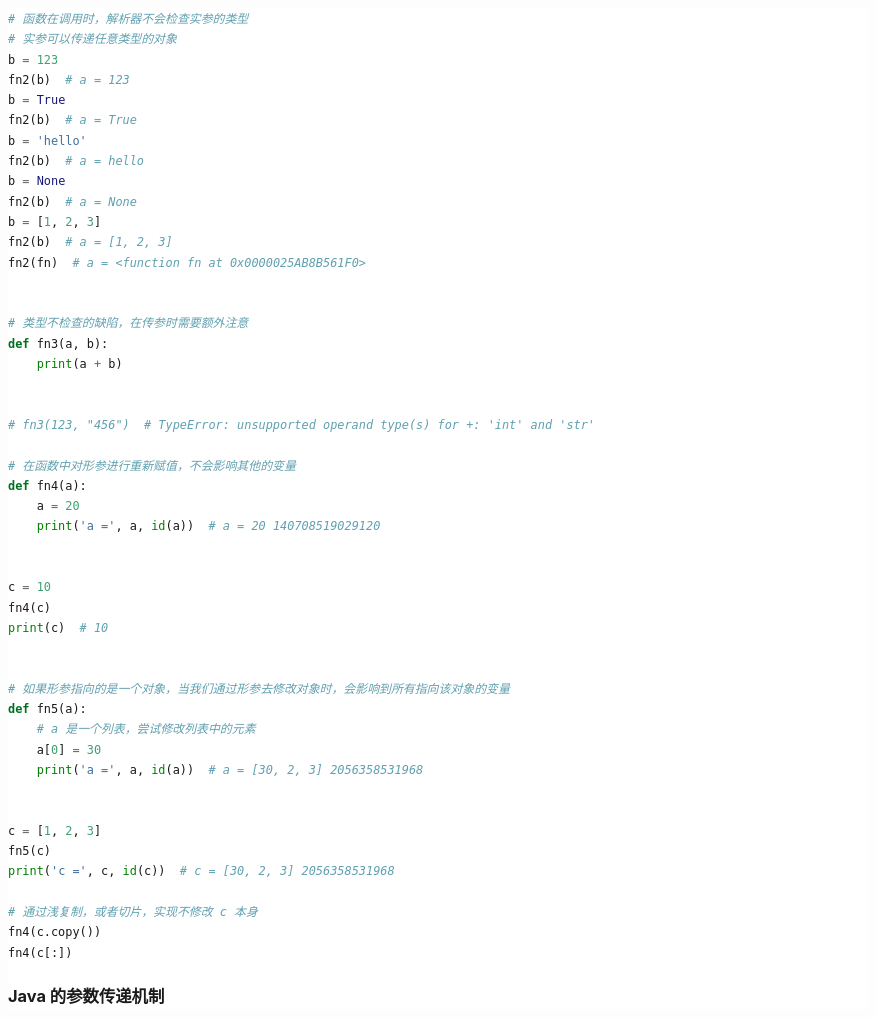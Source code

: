 ```python
# 函数在调用时，解析器不会检查实参的类型
# 实参可以传递任意类型的对象
b = 123
fn2(b)  # a = 123
b = True
fn2(b)  # a = True
b = 'hello'
fn2(b)  # a = hello
b = None
fn2(b)  # a = None
b = [1, 2, 3]
fn2(b)  # a = [1, 2, 3]
fn2(fn)  # a = <function fn at 0x0000025AB8B561F0>


# 类型不检查的缺陷，在传参时需要额外注意
def fn3(a, b):
    print(a + b)


# fn3(123, "456")  # TypeError: unsupported operand type(s) for +: 'int' and 'str'

# 在函数中对形参进行重新赋值，不会影响其他的变量
def fn4(a):
    a = 20
    print('a =', a, id(a))  # a = 20 140708519029120


c = 10
fn4(c)
print(c)  # 10


# 如果形参指向的是一个对象，当我们通过形参去修改对象时，会影响到所有指向该对象的变量
def fn5(a):
    # a 是一个列表，尝试修改列表中的元素
    a[0] = 30
    print('a =', a, id(a))  # a = [30, 2, 3] 2056358531968


c = [1, 2, 3]
fn5(c)
print('c =', c, id(c))  # c = [30, 2, 3] 2056358531968

# 通过浅复制，或者切片，实现不修改 c 本身
fn4(c.copy())
fn4(c[:])
```

### Java 的参数传递机制
